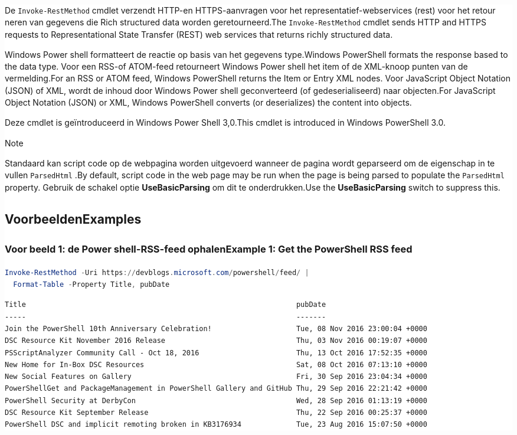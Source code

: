 <span data-ttu-id="f2d44-108">De `Invoke-RestMethod` cmdlet verzendt HTTP-en HTTPS-aanvragen voor het representatief-webservices (rest) voor het retour neren van gegevens die Rich structured data worden geretourneerd.</span><span class="sxs-lookup"><span data-stu-id="f2d44-108">The `Invoke-RestMethod` cmdlet sends HTTP and HTTPS requests to Representational State Transfer (REST) web services that returns richly structured data.</span></span>

<span data-ttu-id="f2d44-109">Windows Power shell formatteert de reactie op basis van het gegevens type.</span><span class="sxs-lookup"><span data-stu-id="f2d44-109">Windows PowerShell formats the response based to the data type.</span></span> <span data-ttu-id="f2d44-110">Voor een RSS-of ATOM-feed retourneert Windows Power shell het item of de XML-knoop punten van de vermelding.</span><span class="sxs-lookup"><span data-stu-id="f2d44-110">For an RSS or ATOM feed, Windows PowerShell returns the Item or Entry XML nodes.</span></span> <span data-ttu-id="f2d44-111">Voor JavaScript Object Notation (JSON) of XML, wordt de inhoud door Windows Power shell geconverteerd (of gedeserialiseerd) naar objecten.</span><span class="sxs-lookup"><span data-stu-id="f2d44-111">For JavaScript Object Notation (JSON) or XML, Windows PowerShell converts (or deserializes) the content into objects.</span></span>

<span data-ttu-id="f2d44-112">Deze cmdlet is geïntroduceerd in Windows Power Shell 3,0.</span><span class="sxs-lookup"><span data-stu-id="f2d44-112">This cmdlet is introduced in Windows PowerShell 3.0.</span></span>

> [!NOTE]
> <span data-ttu-id="f2d44-113">Standaard kan script code op de webpagina worden uitgevoerd wanneer de pagina wordt geparseerd om de eigenschap in te vullen `ParsedHtml` .</span><span class="sxs-lookup"><span data-stu-id="f2d44-113">By default, script code in the web page may be run when the page is being parsed to populate the `ParsedHtml` property.</span></span> <span data-ttu-id="f2d44-114">Gebruik de schakel optie **UseBasicParsing** om dit te onderdrukken.</span><span class="sxs-lookup"><span data-stu-id="f2d44-114">Use the **UseBasicParsing** switch to suppress this.</span></span>

## <span data-ttu-id="f2d44-115">Voorbeelden</span><span class="sxs-lookup"><span data-stu-id="f2d44-115">Examples</span></span>

### <span data-ttu-id="f2d44-116">Voor beeld 1: de Power shell-RSS-feed ophalen</span><span class="sxs-lookup"><span data-stu-id="f2d44-116">Example 1: Get the PowerShell RSS feed</span></span>

```powershell
Invoke-RestMethod -Uri https://devblogs.microsoft.com/powershell/feed/ |
  Format-Table -Property Title, pubDate
```

```Output
Title                                                                pubDate
-----                                                                -------
Join the PowerShell 10th Anniversary Celebration!                    Tue, 08 Nov 2016 23:00:04 +0000
DSC Resource Kit November 2016 Release                               Thu, 03 Nov 2016 00:19:07 +0000
PSScriptAnalyzer Community Call - Oct 18, 2016                       Thu, 13 Oct 2016 17:52:35 +0000
New Home for In-Box DSC Resources                                    Sat, 08 Oct 2016 07:13:10 +0000
New Social Features on Gallery                                       Fri, 30 Sep 2016 23:04:34 +0000
PowerShellGet and PackageManagement in PowerShell Gallery and GitHub Thu, 29 Sep 2016 22:21:42 +0000
PowerShell Security at DerbyCon                                      Wed, 28 Sep 2016 01:13:19 +0000
DSC Resource Kit September Release                                   Thu, 22 Sep 2016 00:25:37 +0000
PowerShell DSC and implicit remoting broken in KB3176934             Tue, 23 Aug 2016 15:07:50 +0000
```